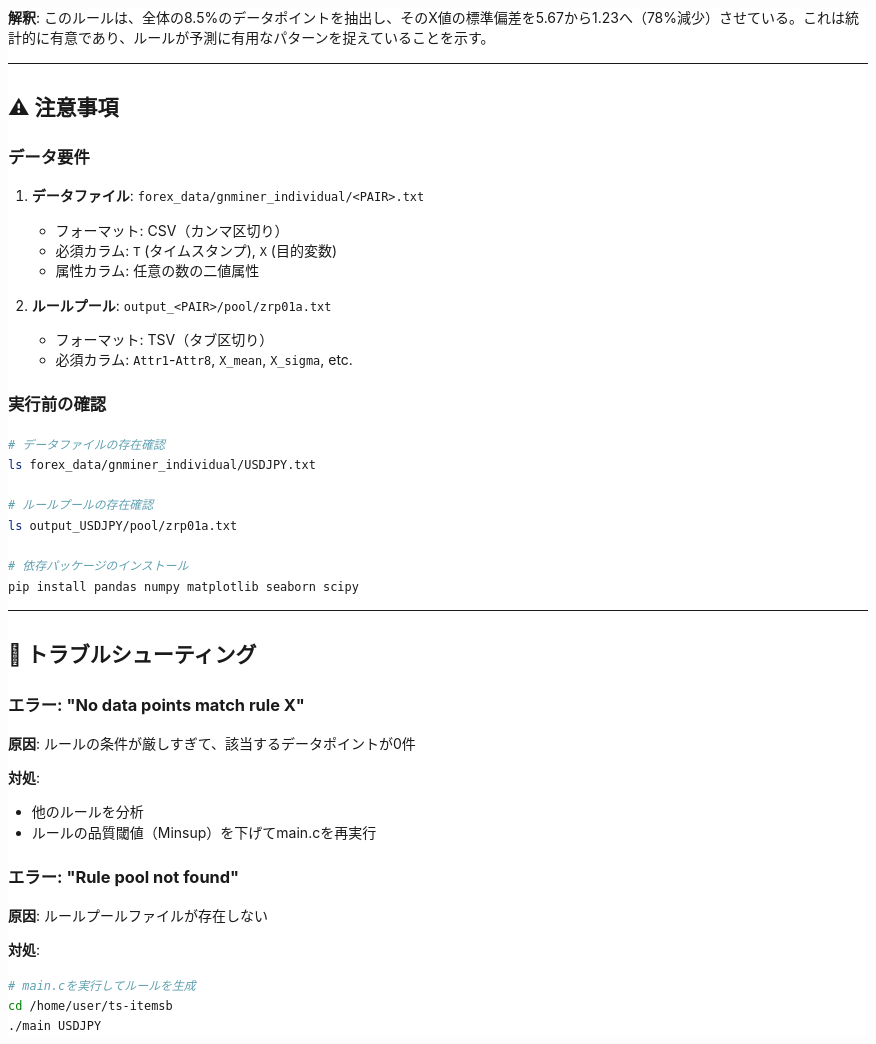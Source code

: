 **解釈**: このルールは、全体の8.5%のデータポイントを抽出し、そのX値の標準偏差を5.67から1.23へ（78%減少）させている。これは統計的に有意であり、ルールが予測に有用なパターンを捉えていることを示す。

---

## ⚠️ 注意事項

### データ要件

1. **データファイル**: `forex_data/gnminer_individual/<PAIR>.txt`
   - フォーマット: CSV（カンマ区切り）
   - 必須カラム: `T` (タイムスタンプ), `X` (目的変数)
   - 属性カラム: 任意の数の二値属性

2. **ルールプール**: `output_<PAIR>/pool/zrp01a.txt`
   - フォーマット: TSV（タブ区切り）
   - 必須カラム: `Attr1`-`Attr8`, `X_mean`, `X_sigma`, etc.

### 実行前の確認

```bash
# データファイルの存在確認
ls forex_data/gnminer_individual/USDJPY.txt

# ルールプールの存在確認
ls output_USDJPY/pool/zrp01a.txt

# 依存パッケージのインストール
pip install pandas numpy matplotlib seaborn scipy
```

---

## 🐛 トラブルシューティング

### エラー: "No data points match rule X"

**原因**: ルールの条件が厳しすぎて、該当するデータポイントが0件

**対処**:
- 他のルールを分析
- ルールの品質閾値（Minsup）を下げてmain.cを再実行

### エラー: "Rule pool not found"

**原因**: ルールプールファイルが存在しない

**対処**:
```bash
# main.cを実行してルールを生成
cd /home/user/ts-itemsb
./main USDJPY
```
